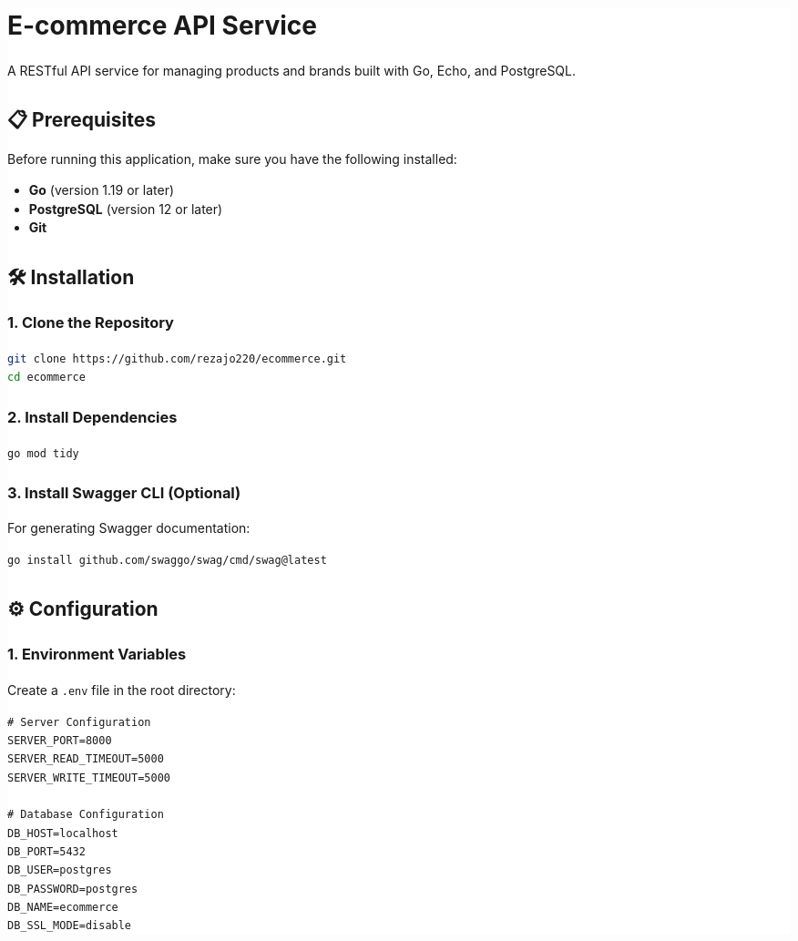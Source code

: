 # E-commerce API Service

A RESTful API service for managing products and brands built with Go, Echo, and PostgreSQL.

## 📋 Prerequisites

Before running this application, make sure you have the following installed:

- **Go** (version 1.19 or later)
- **PostgreSQL** (version 12 or later)
- **Git**

## 🛠️ Installation

### 1. Clone the Repository

```bash
git clone https://github.com/rezajo220/ecommerce.git
cd ecommerce
```

### 2. Install Dependencies

```bash
go mod tidy
```

### 3. Install Swagger CLI (Optional)

For generating Swagger documentation:

```bash
go install github.com/swaggo/swag/cmd/swag@latest
```

## ⚙️ Configuration

### 1. Environment Variables

Create a `.env` file in the root directory:

```env
# Server Configuration
SERVER_PORT=8000
SERVER_READ_TIMEOUT=5000
SERVER_WRITE_TIMEOUT=5000

# Database Configuration
DB_HOST=localhost
DB_PORT=5432
DB_USER=postgres
DB_PASSWORD=postgres
DB_NAME=ecommerce
DB_SSL_MODE=disable
```
